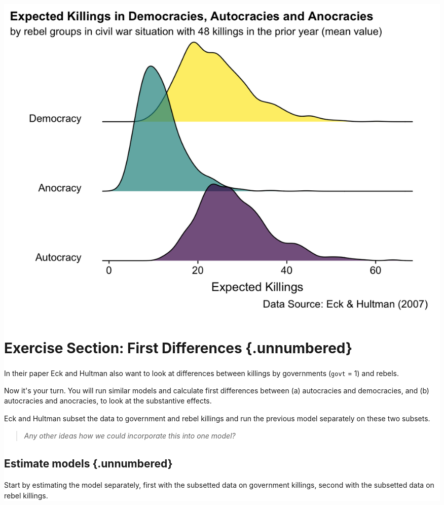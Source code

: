 <img src="QM2022_week12_files/figure-html/sim-10-2.png" width="\textwidth" />

# Exercise Section: First Differences {.unnumbered}

In their paper Eck and Hultman also want to look at differences between killings by governments (`govt` = 1) and rebels.

Now it's your turn.
You will run similar models and calculate first differences between (a) autocracies and democracies, and (b) autocracies and anocracies, to look at the substantive effects.

Eck and Hultman subset the data to government and rebel killings and run the previous model separately on these two subsets.

> *Any other ideas how we could incorporate this into one model?*

## Estimate models {.unnumbered}

Start by estimating the model separately, first with the subsetted data on government killings, second with the subsetted data on rebel killings.
